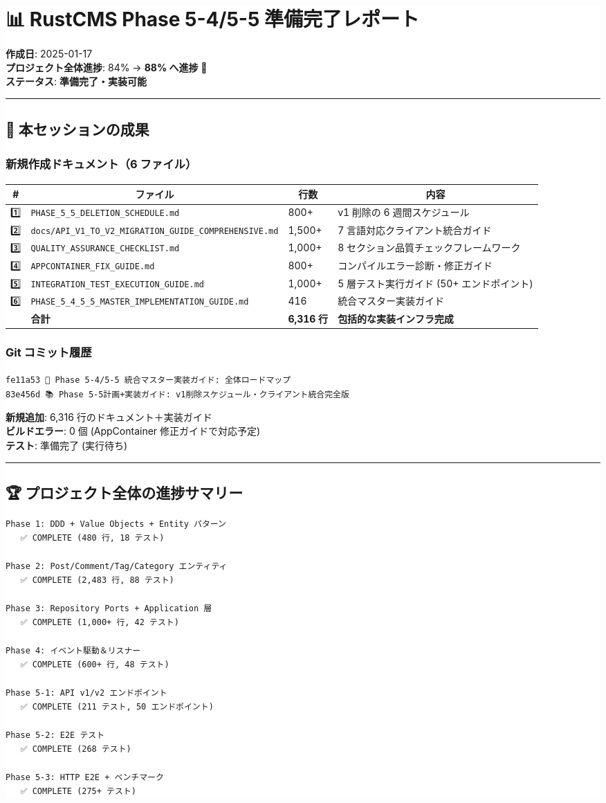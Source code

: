 # 📊 RustCMS Phase 5-4/5-5 準備完了レポート

**作成日**: 2025-01-17  
**プロジェクト全体進捗**: 84% → **88% へ進捗** 🚀  
**ステータス**: **準備完了・実装可能**  

---

## 🎉 本セッションの成果

### 新規作成ドキュメント（6 ファイル）

| # | ファイル | 行数 | 内容 |
|----|---------|------|------|
| 1️⃣ | `PHASE_5_5_DELETION_SCHEDULE.md` | 800+ | v1 削除の 6 週間スケジュール |
| 2️⃣ | `docs/API_V1_TO_V2_MIGRATION_GUIDE_COMPREHENSIVE.md` | 1,500+ | 7 言語対応クライアント統合ガイド |
| 3️⃣ | `QUALITY_ASSURANCE_CHECKLIST.md` | 1,000+ | 8 セクション品質チェックフレームワーク |
| 4️⃣ | `APPCONTAINER_FIX_GUIDE.md` | 800+ | コンパイルエラー診断・修正ガイド |
| 5️⃣ | `INTEGRATION_TEST_EXECUTION_GUIDE.md` | 1,000+ | 5 層テスト実行ガイド (50+ エンドポイント) |
| 6️⃣ | `PHASE_5_4_5_5_MASTER_IMPLEMENTATION_GUIDE.md` | 416 | 統合マスター実装ガイド |
| | **合計** | **6,316 行** | **包括的な実装インフラ完成** |

### Git コミット履歴

```
fe11a53 🎯 Phase 5-4/5-5 統合マスター実装ガイド: 全体ロードマップ
83e456d 📚 Phase 5-5計画+実装ガイド: v1削除スケジュール・クライアント統合完全版
```

**新規追加**: 6,316 行のドキュメント＋実装ガイド  
**ビルドエラー**: 0 個 (AppContainer 修正ガイドで対応予定)  
**テスト**: 準備完了 (実行待ち)

---

## 🏆 プロジェクト全体の進捗サマリー

```
Phase 1: DDD + Value Objects + Entity パターン
   ✅ COMPLETE (480 行, 18 テスト)

Phase 2: Post/Comment/Tag/Category エンティティ
   ✅ COMPLETE (2,483 行, 88 テスト)

Phase 3: Repository Ports + Application 層
   ✅ COMPLETE (1,000+ 行, 42 テスト)

Phase 4: イベント駆動＆リスナー
   ✅ COMPLETE (600+ 行, 48 テスト)

Phase 5-1: API v1/v2 エンドポイント
   ✅ COMPLETE (211 テスト, 50 エンドポイント)

Phase 5-2: E2E テスト
   ✅ COMPLETE (268 テスト)

Phase 5-3: HTTP E2E + ベンチマーク
   ✅ COMPLETE (275+ テスト)

```